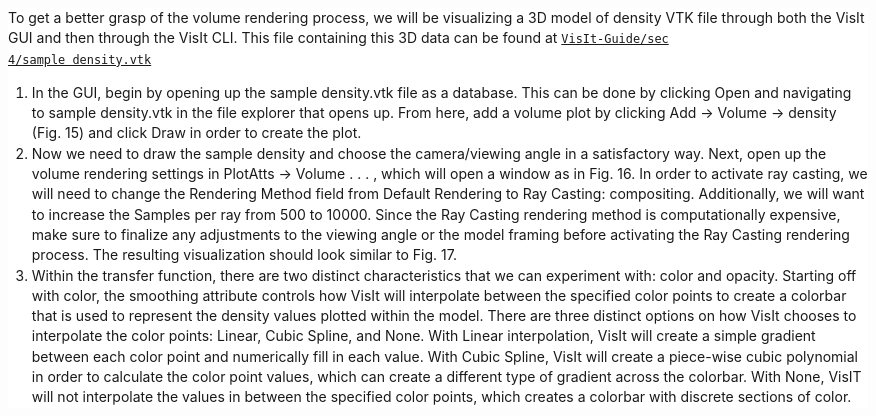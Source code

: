To get a better grasp of the volume rendering process, we will be visualizing a 3D model of
density VTK file through both the VisIt GUI and then through the VisIt CLI. This file containing
this 3D data can be found at <a href="https://github.com/tsokaros/Illinois-NR-VisIt-Guide/blob/main/sec_4/sample_density.vtk"><code>VisIt-Guide/sec 4/sample density.vtk</code></a>
<ol>
   <li>
      In the GUI, begin by opening up the sample density.vtk file as a database. This can be
done by clicking Open and navigating to sample density.vtk in the file explorer that opens
up. From here, add a volume plot by clicking Add → Volume → density (Fig. 15) and
click Draw in order to create the plot.

<li>
Now we need to draw the sample density and choose the camera/viewing angle in a satisfactory
way. Next, open up the volume rendering settings in PlotAtts → Volume . . . , which will
open a window as in Fig. 16.
In order to activate ray casting, we will need to change the Rendering Method field from
Default Rendering to Ray Casting: compositing. Additionally, we will want to increase
the Samples per ray from 500 to 10000. Since the Ray Casting rendering method is
computationally expensive, make sure to finalize any adjustments to the viewing angle or the
model framing before activating the Ray Casting rendering process. The resulting visualization
should look similar to Fig. 17.

<li>
Within the transfer function, there are two distinct characteristics that we can experiment with:
color and opacity. Starting off with color, the smoothing attribute controls how VisIt will
interpolate between the specified color points to create a colorbar that is used to represent the
density values plotted within the model. There are three distinct options on how VisIt chooses
to interpolate the color points: Linear, Cubic Spline, and None. With Linear interpolation,
VisIt will create a simple gradient between each color point and numerically fill in each value.
With Cubic Spline, VisIt will create a piece-wise cubic polynomial in order to calculate the
color point values, which can create a different type of gradient across the colorbar. With None, 
VisIT will not interpolate the values in between the specified color points, which creates
a colorbar with discrete sections of color.
</li>
</ol>


